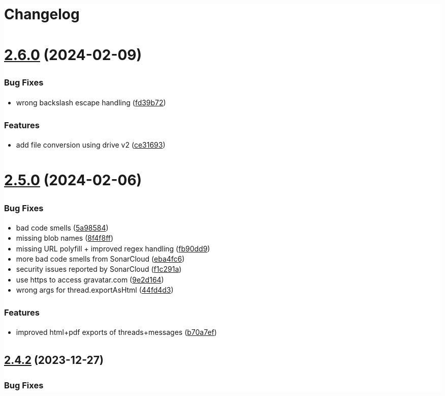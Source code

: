 # Changelog

# [2.6.0](https://github.com/ahochsteger/gmail-processor/compare/2.5.0...2.6.0) (2024-02-09)


### Bug Fixes

* wrong backslash escape handling ([fd39b72](https://github.com/ahochsteger/gmail-processor/commit/fd39b72aca7c9563afc0b16fa5adfcc794ea9321))


### Features

* add file conversion using drive v2 ([ce31693](https://github.com/ahochsteger/gmail-processor/commit/ce31693079a7092fcd98950917316dbf936e71c2))

# [2.5.0](https://github.com/ahochsteger/gmail-processor/compare/2.4.2...2.5.0) (2024-02-06)


### Bug Fixes

* bad code smells ([5a98584](https://github.com/ahochsteger/gmail-processor/commit/5a98584d4c43b1207836090c8d5e2232003cde04))
* missing blob names ([8f4f8ff](https://github.com/ahochsteger/gmail-processor/commit/8f4f8ffd602819ea871118b2bf2c0b60e35ce969))
* missing URL polyfill + improved regex handling ([fb90dd9](https://github.com/ahochsteger/gmail-processor/commit/fb90dd9b1b009b4130b4e4e986fc97b4e0ef5aae))
* more bad code smells from SonarCloud ([eba4fc6](https://github.com/ahochsteger/gmail-processor/commit/eba4fc620f3eaf8eba69c6732c5c8592c2a0164d))
* security issues reported by SonarCloud ([f1c291a](https://github.com/ahochsteger/gmail-processor/commit/f1c291a95d81f58ad29d30b25398f802b3b0ce93))
* use https to access gravatar.com ([9e2d164](https://github.com/ahochsteger/gmail-processor/commit/9e2d164ded52d99a8a4b30164729c5a45b18dbdc))
* wrong args for thread.exportAsHtml ([44fd4d3](https://github.com/ahochsteger/gmail-processor/commit/44fd4d3e357c355c14f05e84aca030771ad4feaa))


### Features

* improved html+pdf exports of threads+messages ([b70a7ef](https://github.com/ahochsteger/gmail-processor/commit/b70a7ef78ec655cde7a875068907c32296a08831))

## [2.4.2](https://github.com/ahochsteger/gmail-processor/compare/2.4.1...2.4.2) (2023-12-27)


### Bug Fixes
